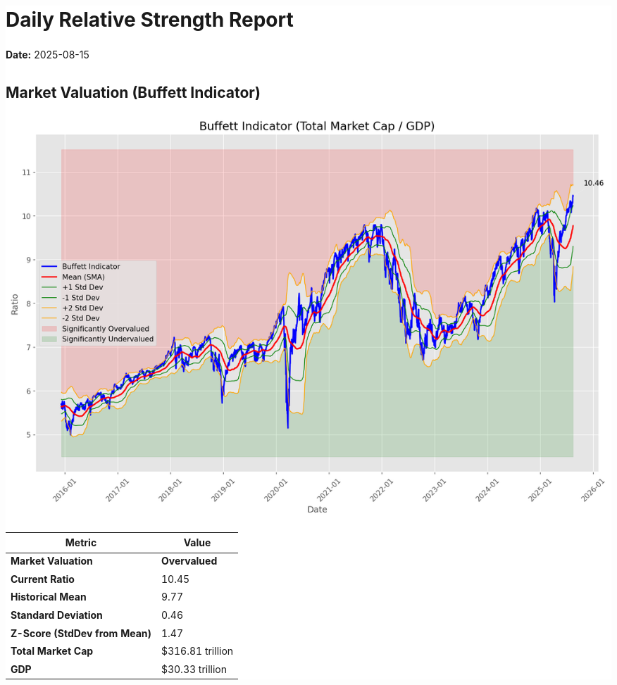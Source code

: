 # **Daily Relative Strength Report**

**Date:** 2025-08-15

## **Market Valuation (Buffett Indicator)**

![Buffett Indicator](buffett_indicator_2025-08-15.png)

| Metric | Value |
|--------|-------|
| **Market Valuation** | **Overvalued** |
| **Current Ratio** | 10.45 |
| **Historical Mean** | 9.77 |
| **Standard Deviation** | 0.46 |
| **Z-Score (StdDev from Mean)** | 1.47 |
| **Total Market Cap** | $316.81 trillion |
| **GDP** | $30.33 trillion |
